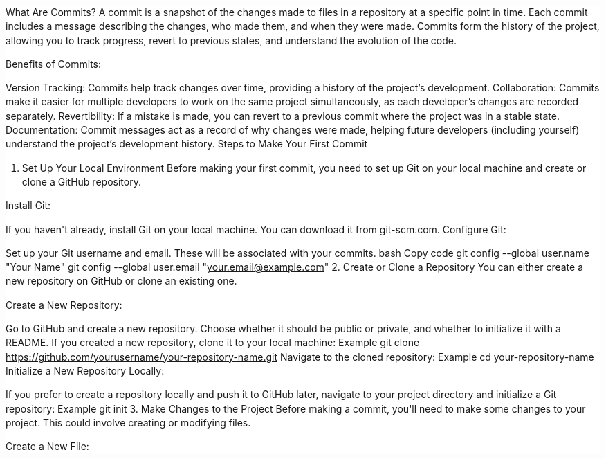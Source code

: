 What Are Commits?
A commit is a snapshot of the changes made to files in a repository at a specific point in time. Each commit includes a message describing the changes, who made them, and when they were made. Commits form the history of the project, allowing you to track progress, revert to previous states, and understand the evolution of the code.

Benefits of Commits:

Version Tracking: Commits help track changes over time, providing a history of the project’s development.
Collaboration: Commits make it easier for multiple developers to work on the same project simultaneously, as each developer’s changes are recorded separately.
Revertibility: If a mistake is made, you can revert to a previous commit where the project was in a stable state.
Documentation: Commit messages act as a record of why changes were made, helping future developers (including yourself) understand the project’s development history.
Steps to Make Your First Commit
1. Set Up Your Local Environment
Before making your first commit, you need to set up Git on your local machine and create or clone a GitHub repository.

Install Git:

If you haven't already, install Git on your local machine. You can download it from git-scm.com.
Configure Git:

Set up your Git username and email. These will be associated with your commits.
bash
Copy code
git config --global user.name "Your Name"
git config --global user.email "your.email@example.com"
2. Create or Clone a Repository
You can either create a new repository on GitHub or clone an existing one.

Create a New Repository:

Go to GitHub and create a new repository. Choose whether it should be public or private, and whether to initialize it with a README.
If you created a new repository, clone it to your local machine:
Example
git clone https://github.com/yourusername/your-repository-name.git
Navigate to the cloned repository:
Example
cd your-repository-name
Initialize a New Repository Locally:

If you prefer to create a repository locally and push it to GitHub later, navigate to your project directory and initialize a Git repository:
Example
git init
3. Make Changes to the Project
Before making a commit, you'll need to make some changes to your project. This could involve creating or modifying files.

Create a New File:
